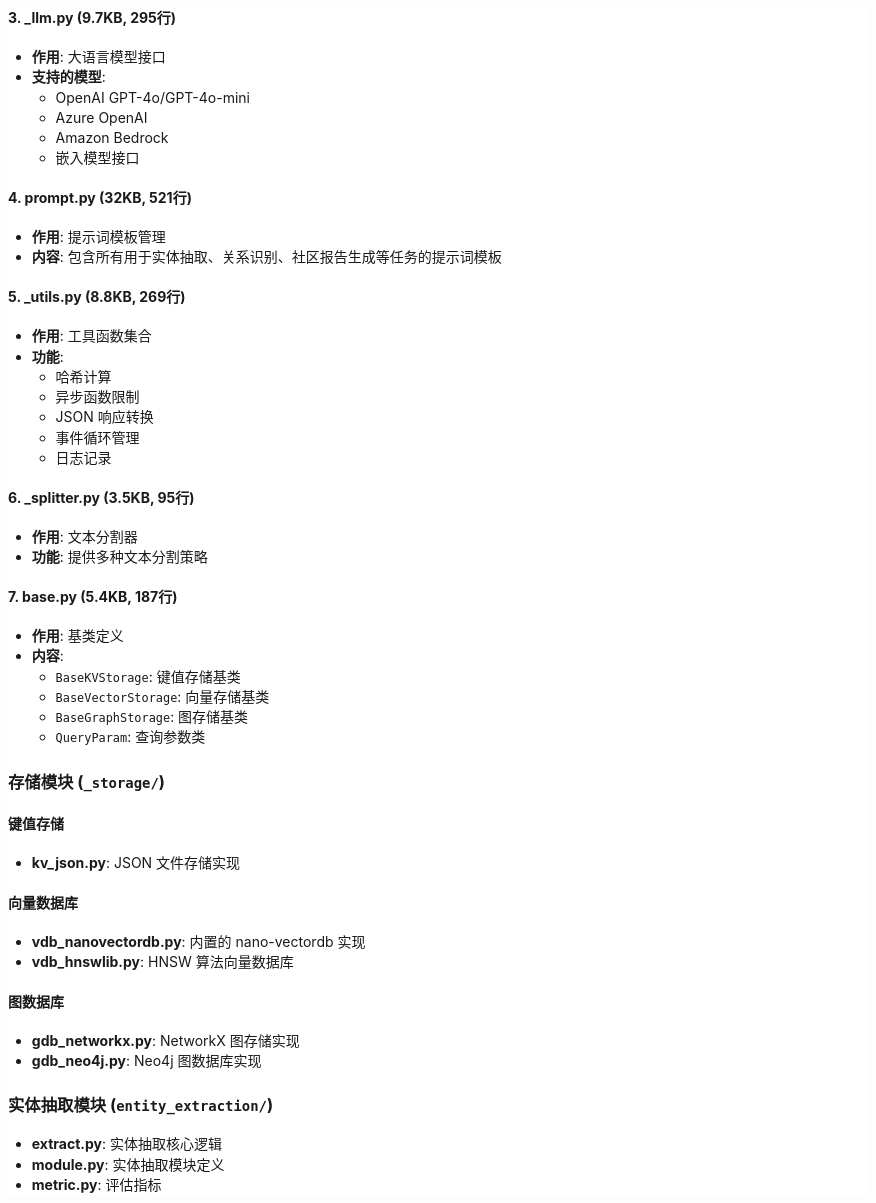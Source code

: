 #### 3. **_llm.py** (9.7KB, 295行)
- **作用**: 大语言模型接口
- **支持的模型**:
  - OpenAI GPT-4o/GPT-4o-mini
  - Azure OpenAI
  - Amazon Bedrock
  - 嵌入模型接口

#### 4. **prompt.py** (32KB, 521行)
- **作用**: 提示词模板管理
- **内容**: 包含所有用于实体抽取、关系识别、社区报告生成等任务的提示词模板

#### 5. **_utils.py** (8.8KB, 269行)
- **作用**: 工具函数集合
- **功能**:
  - 哈希计算
  - 异步函数限制
  - JSON 响应转换
  - 事件循环管理
  - 日志记录

#### 6. **_splitter.py** (3.5KB, 95行)
- **作用**: 文本分割器
- **功能**: 提供多种文本分割策略

#### 7. **base.py** (5.4KB, 187行)
- **作用**: 基类定义
- **内容**:
  - `BaseKVStorage`: 键值存储基类
  - `BaseVectorStorage`: 向量存储基类  
  - `BaseGraphStorage`: 图存储基类
  - `QueryParam`: 查询参数类

### 存储模块 (`_storage/`)

#### 键值存储
- **kv_json.py**: JSON 文件存储实现

#### 向量数据库
- **vdb_nanovectordb.py**: 内置的 nano-vectordb 实现
- **vdb_hnswlib.py**: HNSW 算法向量数据库

#### 图数据库
- **gdb_networkx.py**: NetworkX 图存储实现
- **gdb_neo4j.py**: Neo4j 图数据库实现

### 实体抽取模块 (`entity_extraction/`)

- **extract.py**: 实体抽取核心逻辑
- **module.py**: 实体抽取模块定义
- **metric.py**: 评估指标
